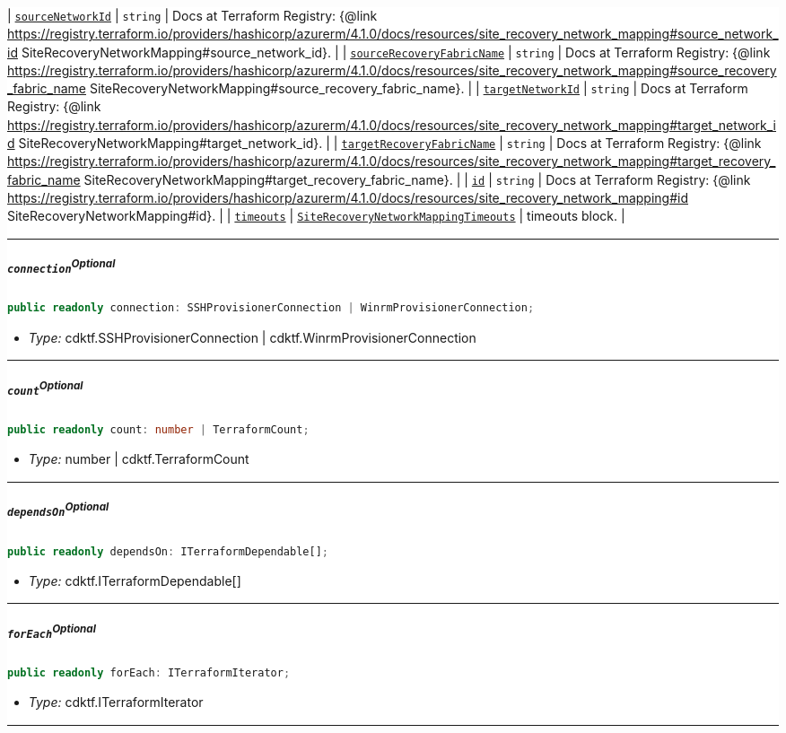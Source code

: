 | <code><a href="#@cdktf/provider-azurerm.siteRecoveryNetworkMapping.SiteRecoveryNetworkMappingConfig.property.sourceNetworkId">sourceNetworkId</a></code> | <code>string</code> | Docs at Terraform Registry: {@link https://registry.terraform.io/providers/hashicorp/azurerm/4.1.0/docs/resources/site_recovery_network_mapping#source_network_id SiteRecoveryNetworkMapping#source_network_id}. |
| <code><a href="#@cdktf/provider-azurerm.siteRecoveryNetworkMapping.SiteRecoveryNetworkMappingConfig.property.sourceRecoveryFabricName">sourceRecoveryFabricName</a></code> | <code>string</code> | Docs at Terraform Registry: {@link https://registry.terraform.io/providers/hashicorp/azurerm/4.1.0/docs/resources/site_recovery_network_mapping#source_recovery_fabric_name SiteRecoveryNetworkMapping#source_recovery_fabric_name}. |
| <code><a href="#@cdktf/provider-azurerm.siteRecoveryNetworkMapping.SiteRecoveryNetworkMappingConfig.property.targetNetworkId">targetNetworkId</a></code> | <code>string</code> | Docs at Terraform Registry: {@link https://registry.terraform.io/providers/hashicorp/azurerm/4.1.0/docs/resources/site_recovery_network_mapping#target_network_id SiteRecoveryNetworkMapping#target_network_id}. |
| <code><a href="#@cdktf/provider-azurerm.siteRecoveryNetworkMapping.SiteRecoveryNetworkMappingConfig.property.targetRecoveryFabricName">targetRecoveryFabricName</a></code> | <code>string</code> | Docs at Terraform Registry: {@link https://registry.terraform.io/providers/hashicorp/azurerm/4.1.0/docs/resources/site_recovery_network_mapping#target_recovery_fabric_name SiteRecoveryNetworkMapping#target_recovery_fabric_name}. |
| <code><a href="#@cdktf/provider-azurerm.siteRecoveryNetworkMapping.SiteRecoveryNetworkMappingConfig.property.id">id</a></code> | <code>string</code> | Docs at Terraform Registry: {@link https://registry.terraform.io/providers/hashicorp/azurerm/4.1.0/docs/resources/site_recovery_network_mapping#id SiteRecoveryNetworkMapping#id}. |
| <code><a href="#@cdktf/provider-azurerm.siteRecoveryNetworkMapping.SiteRecoveryNetworkMappingConfig.property.timeouts">timeouts</a></code> | <code><a href="#@cdktf/provider-azurerm.siteRecoveryNetworkMapping.SiteRecoveryNetworkMappingTimeouts">SiteRecoveryNetworkMappingTimeouts</a></code> | timeouts block. |

---

##### `connection`<sup>Optional</sup> <a name="connection" id="@cdktf/provider-azurerm.siteRecoveryNetworkMapping.SiteRecoveryNetworkMappingConfig.property.connection"></a>

```typescript
public readonly connection: SSHProvisionerConnection | WinrmProvisionerConnection;
```

- *Type:* cdktf.SSHProvisionerConnection | cdktf.WinrmProvisionerConnection

---

##### `count`<sup>Optional</sup> <a name="count" id="@cdktf/provider-azurerm.siteRecoveryNetworkMapping.SiteRecoveryNetworkMappingConfig.property.count"></a>

```typescript
public readonly count: number | TerraformCount;
```

- *Type:* number | cdktf.TerraformCount

---

##### `dependsOn`<sup>Optional</sup> <a name="dependsOn" id="@cdktf/provider-azurerm.siteRecoveryNetworkMapping.SiteRecoveryNetworkMappingConfig.property.dependsOn"></a>

```typescript
public readonly dependsOn: ITerraformDependable[];
```

- *Type:* cdktf.ITerraformDependable[]

---

##### `forEach`<sup>Optional</sup> <a name="forEach" id="@cdktf/provider-azurerm.siteRecoveryNetworkMapping.SiteRecoveryNetworkMappingConfig.property.forEach"></a>

```typescript
public readonly forEach: ITerraformIterator;
```

- *Type:* cdktf.ITerraformIterator

---